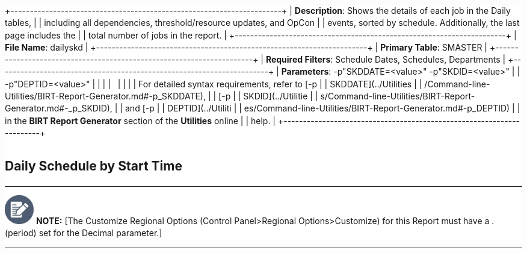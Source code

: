 +----------------------------------------------------------------------+
| **Description**: Shows the details of each job in the Daily tables,  |
| including all dependencies, threshold/resource updates, and OpCon    |
| events, sorted by schedule. Additionally, the last page includes the |
| total number of jobs in the report.                                  |
+----------------------------------------------------------------------+
| **File Name**: dailyskd                                              |
+----------------------------------------------------------------------+
| **Primary Table**: SMASTER                                           |
+----------------------------------------------------------------------+
| **Required Filters**: Schedule Dates, Schedules, Departments         |
+----------------------------------------------------------------------+
| **Parameters**: -p\"SKDDATE=\<value\>\" -p\"SKDID=\<value\>\"        |
| -p\"DEPTID=\<value\>\"                                               |
|                                                                      |
|                                                                      |
|                                                                      |
| For detailed syntax requirements, refer to [-p                       | | SKDDATE](../Utilities                                                |
| /Command-line-Utilities/BIRT-Report-Generator.md#-p_SKDDATE), |
| [-p                                                                  | | SKDID](../Utilitie                                                   |
| s/Command-line-Utilities/BIRT-Report-Generator.md#-_p_SKDID), |
| and [-p                                                              | | DEPTID](../Utiliti                                                   |
| es/Command-line-Utilities/BIRT-Report-Generator.md#-p_DEPTID) |
| in the **BIRT Report Generator** section of the **Utilities** online |
| help.                                                                |
+----------------------------------------------------------------------+

## Daily Schedule by Start Time

  ----------------------------------------------------------------------------------------------------------------------------- ---------------------------------------------------------------------------------------------------------------------------------------------------------------------------
  ![White pencil/paper icon on gray circular background](../../Resources/Images/note-icon(48x48).png "Note icon")   **NOTE:** [The Customize Regional Options (Control Panel\>Regional Options\>Customize) for this Report must have a . (period) set for the Decimal parameter.]
  ----------------------------------------------------------------------------------------------------------------------------- ---------------------------------------------------------------------------------------------------------------------------------------------------------------------------
